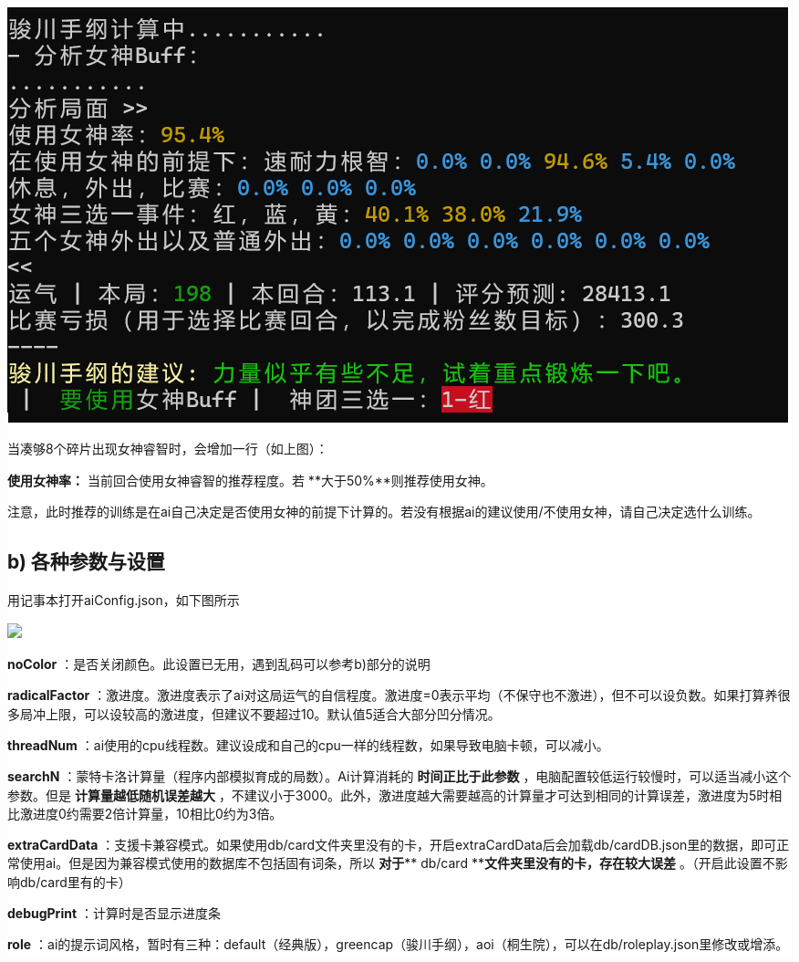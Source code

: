 ![](Document/src/image22.png)

当凑够8个碎片出现女神睿智时，会增加一行（如上图）：

**使用女神率：** 当前回合使用女神睿智的推荐程度。若 **大于50%**则推荐使用女神。

注意，此时推荐的训练是在ai自己决定是否使用女神的前提下计算的。若没有根据ai的建议使用/不使用女神，请自己决定选什么训练。

   
## b) 各种参数与设置

用记事本打开aiConfig.json，如下图所示

![](RackMultipart20230809-1-xpxc13_html_6cbe84ed578d075d.png)

**noColor** ：是否关闭颜色。此设置已无用，遇到乱码可以参考b)部分的说明

**radicalFactor** ：激进度。激进度表示了ai对这局运气的自信程度。激进度=0表示平均（不保守也不激进），但不可以设负数。如果打算养很多局冲上限，可以设较高的激进度，但建议不要超过10。默认值5适合大部分凹分情况。

**threadNum** ：ai使用的cpu线程数。建议设成和自己的cpu一样的线程数，如果导致电脑卡顿，可以减小。

**searchN** ：蒙特卡洛计算量（程序内部模拟育成的局数）。Ai计算消耗的 **时间正比于此参数** ，电脑配置较低运行较慢时，可以适当减小这个参数。但是 **计算量越低随机误差越大** ，不建议小于3000。此外，激进度越大需要越高的计算量才可达到相同的计算误差，激进度为5时相比激进度0约需要2倍计算量，10相比0约为3倍。

**extraCardData** ：支援卡兼容模式。如果使用db/card文件夹里没有的卡，开启extraCardData后会加载db/cardDB.json里的数据，即可正常使用ai。但是因为兼容模式使用的数据库不包括固有词条，所以 **对于**** db/card ****文件夹里没有的卡，存在较大误差** 。（开启此设置不影响db/card里有的卡）

**debugPrint** ：计算时是否显示进度条

**role** ：ai的提示词风格，暂时有三种：default（经典版），greencap（骏川手纲），aoi（桐生院），可以在db/roleplay.json里修改或增添。

  